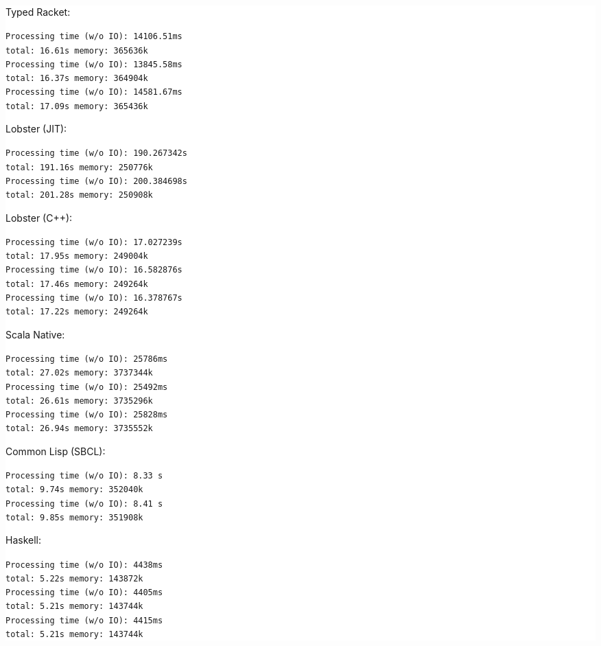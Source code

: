 Typed Racket:

    Processing time (w/o IO): 14106.51ms
    total: 16.61s memory: 365636k
    Processing time (w/o IO): 13845.58ms
    total: 16.37s memory: 364904k
    Processing time (w/o IO): 14581.67ms
    total: 17.09s memory: 365436k

Lobster (JIT):

    Processing time (w/o IO): 190.267342s
    total: 191.16s memory: 250776k
    Processing time (w/o IO): 200.384698s
    total: 201.28s memory: 250908k

Lobster (C++):

    Processing time (w/o IO): 17.027239s
    total: 17.95s memory: 249004k
    Processing time (w/o IO): 16.582876s
    total: 17.46s memory: 249264k
    Processing time (w/o IO): 16.378767s
    total: 17.22s memory: 249264k

Scala Native:

    Processing time (w/o IO): 25786ms
    total: 27.02s memory: 3737344k
    Processing time (w/o IO): 25492ms
    total: 26.61s memory: 3735296k
    Processing time (w/o IO): 25828ms
    total: 26.94s memory: 3735552k

Common Lisp (SBCL):

    Processing time (w/o IO): 8.33 s
    total: 9.74s memory: 352040k
    Processing time (w/o IO): 8.41 s
    total: 9.85s memory: 351908k

Haskell:

    Processing time (w/o IO): 4438ms
    total: 5.22s memory: 143872k
    Processing time (w/o IO): 4405ms
    total: 5.21s memory: 143744k
    Processing time (w/o IO): 4415ms
    total: 5.21s memory: 143744k
